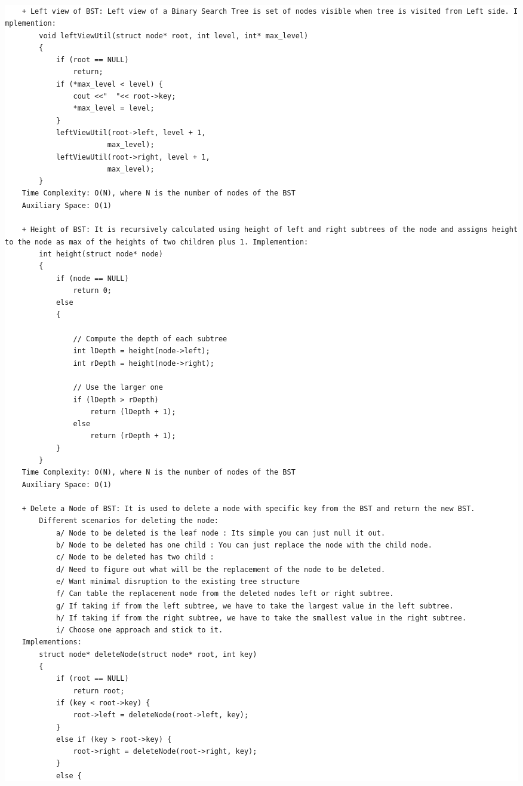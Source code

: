         + Left view of BST: Left view of a Binary Search Tree is set of nodes visible when tree is visited from Left side. Implemention:
            void leftViewUtil(struct node* root, int level, int* max_level)
            {
                if (root == NULL)
                    return;
                if (*max_level < level) {
                    cout <<"  "<< root->key;
                    *max_level = level;
                }
                leftViewUtil(root->left, level + 1,
                            max_level);
                leftViewUtil(root->right, level + 1,
                            max_level);
            }
        Time Complexity: O(N), where N is the number of nodes of the BST 
        Auxiliary Space: O(1)
        
        + Height of BST: It is recursively calculated using height of left and right subtrees of the node and assigns height to the node as max of the heights of two children plus 1. Implemention:
            int height(struct node* node)
            {
                if (node == NULL)
                    return 0;
                else
                {
                    
                    // Compute the depth of each subtree
                    int lDepth = height(node->left);
                    int rDepth = height(node->right);
            
                    // Use the larger one
                    if (lDepth > rDepth)
                        return (lDepth + 1);
                    else
                        return (rDepth + 1);
                }
            }
        Time Complexity: O(N), where N is the number of nodes of the BST 
        Auxiliary Space: O(1) 

        + Delete a Node of BST: It is used to delete a node with specific key from the BST and return the new BST.
            Different scenarios for deleting the node:
                a/ Node to be deleted is the leaf node : Its simple you can just null it out.
                b/ Node to be deleted has one child : You can just replace the node with the child node.
                c/ Node to be deleted has two child :
                d/ Need to figure out what will be the replacement of the node to be deleted.
                e/ Want minimal disruption to the existing tree structure
                f/ Can table the replacement node from the deleted nodes left or right subtree.
                g/ If taking if from the left subtree, we have to take the largest value in the left subtree.
                h/ If taking if from the right subtree, we have to take the smallest value in the right subtree.
                i/ Choose one approach and stick to it. 
        Implementions:
            struct node* deleteNode(struct node* root, int key)
            {
                if (root == NULL)
                    return root;
                if (key < root->key) {
                    root->left = deleteNode(root->left, key);
                }
                else if (key > root->key) {
                    root->right = deleteNode(root->right, key);
                }
                else {